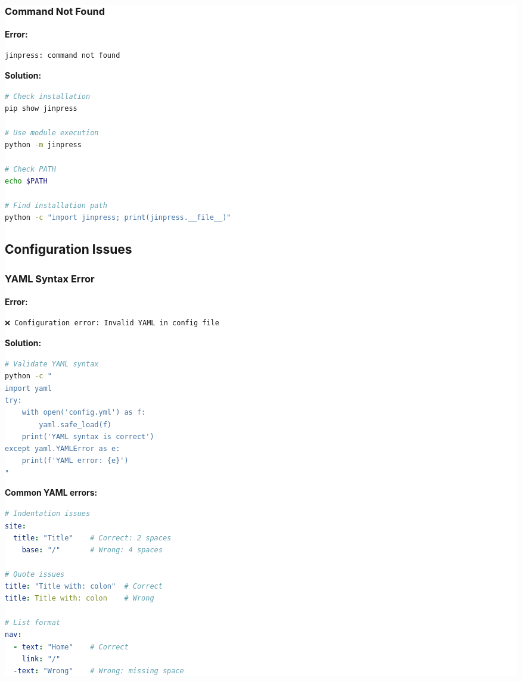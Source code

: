 ### Command Not Found

**Error:**
```bash
jinpress: command not found
```

**Solution:**
```bash
# Check installation
pip show jinpress

# Use module execution
python -m jinpress

# Check PATH
echo $PATH

# Find installation path
python -c "import jinpress; print(jinpress.__file__)"
```

## Configuration Issues

### YAML Syntax Error

**Error:**
```
❌ Configuration error: Invalid YAML in config file
```

**Solution:**
```bash
# Validate YAML syntax
python -c "
import yaml
try:
    with open('config.yml') as f:
        yaml.safe_load(f)
    print('YAML syntax is correct')
except yaml.YAMLError as e:
    print(f'YAML error: {e}')
"
```

**Common YAML errors:**
```yaml
# Indentation issues
site:
  title: "Title"    # Correct: 2 spaces
    base: "/"       # Wrong: 4 spaces

# Quote issues
title: "Title with: colon"  # Correct
title: Title with: colon    # Wrong

# List format
nav:
  - text: "Home"    # Correct
    link: "/"
  -text: "Wrong"    # Wrong: missing space
```
